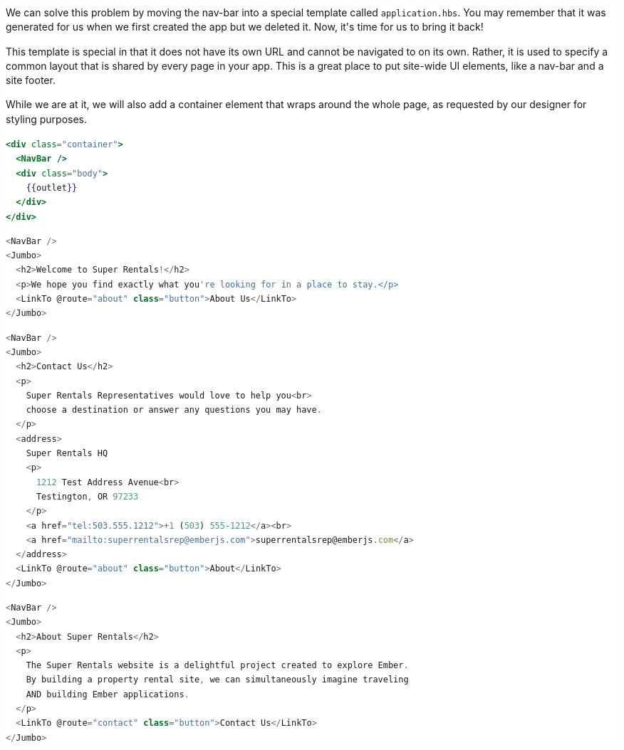 We can solve this problem by moving the nav-bar into a special template called `application.hbs`. You may remember that it was generated for us when we first created the app but we deleted it. Now, it's time for us to bring it back!

This template is special in that it does not have its own URL and cannot be navigated to on its own. Rather, it is used to specify a common layout that is shared by every page in your app. This is a great place to put site-wide UI elements, like a nav-bar and a site footer.

While we are at it, we will also add a container element that wraps around the whole page, as requested by our designer for styling purposes.

```handlebars { data-filename="app/pods/application/template.hbs" }
<div class="container">
  <NavBar />
  <div class="body">
    {{outlet}}
  </div>
</div>
```

```js { data-filename="app/pods/index/template.hbs" data-diff="-1" }
<NavBar />
<Jumbo>
  <h2>Welcome to Super Rentals!</h2>
  <p>We hope you find exactly what you're looking for in a place to stay.</p>
  <LinkTo @route="about" class="button">About Us</LinkTo>
</Jumbo>
```

```js { data-filename="app/templates/contact.hbs" data-diff="-1" }
<NavBar />
<Jumbo>
  <h2>Contact Us</h2>
  <p>
    Super Rentals Representatives would love to help you<br>
    choose a destination or answer any questions you may have.
  </p>
  <address>
    Super Rentals HQ
    <p>
      1212 Test Address Avenue<br>
      Testington, OR 97233
    </p>
    <a href="tel:503.555.1212">+1 (503) 555-1212</a><br>
    <a href="mailto:superrentalsrep@emberjs.com">superrentalsrep@emberjs.com</a>
  </address>
  <LinkTo @route="about" class="button">About</LinkTo>
</Jumbo>
```

```js { data-filename="app/templates/about.hbs" data-diff="-1" }
<NavBar />
<Jumbo>
  <h2>About Super Rentals</h2>
  <p>
    The Super Rentals website is a delightful project created to explore Ember.
    By building a property rental site, we can simultaneously imagine traveling
    AND building Ember applications.
  </p>
  <LinkTo @route="contact" class="button">Contact Us</LinkTo>
</Jumbo>
```
